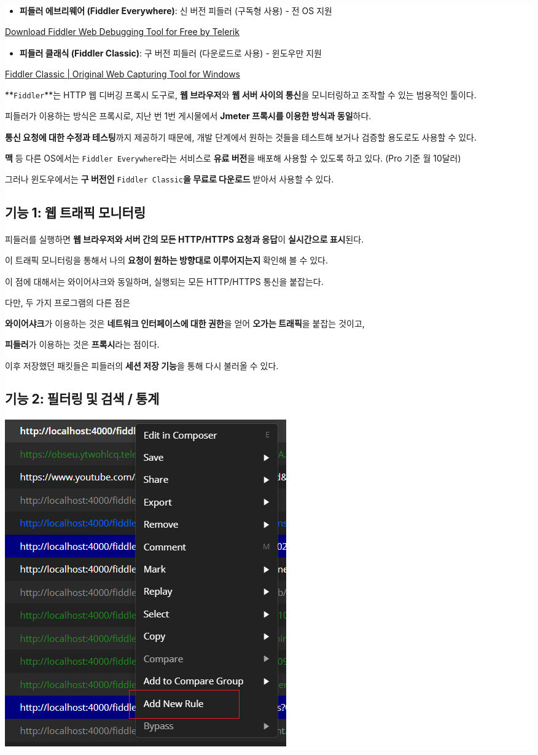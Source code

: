 - **피들러 에브리웨어 (Fiddler Everywhere)**: 신 버전 피들러 (구독형 사용) - 전 OS 지원

[Download Fiddler Web Debugging Tool for Free by Telerik](https://www.telerik.com/download/fiddler)

- **피들러 클래식 (Fiddler Classic)**: 구 버전 피들러 (다운로드로 사용) - 윈도우만 지원

[Fiddler Classic | Original Web Capturing Tool for Windows](https://www.telerik.com/fiddler/fiddler-classic)

**`Fiddler`**는 HTTP 웹 디버깅 프록시 도구로, **웹 브라우저**와 **웹 서버 사이의 통신**을 모니터링하고 조작할 수 있는 범용적인 툴이다.

피들러가 이용하는 방식은 프록시로, 지난 번 1번 게시물에서 **Jmeter 프록시를 이용한 방식과 동일**하다.

**통신 요청에 대한 수정과 테스팅**까지 제공하기 때문에, 개발 단계에서 원하는 것들을 테스트해 보거나 검증할 용도로도 사용할 수 있다.

**맥** 등 다른 OS에서는 `Fiddler Everywhere`라는 서비스로 **유료 버전**을 배포해 사용할 수 있도록 하고 있다. (Pro 기준 월 10달러)

그러나 윈도우에서는 **구 버전인** `Fiddler Classic`**을 무료로 다운로드** 받아서 사용할 수 있다.

## 기능 1: 웹 트래픽 모니터링

피들러를 실행하면 **웹 브라우저와 서버 간의 모든 HTTP/HTTPS 요청과 응답**이 **실시간으로 표시**된다.

이 트래픽 모니터링을 통해서 나의 **요청이 원하는 방향대로 이루어지는지** 확인해 볼 수 있다.

이 점에 대해서는 와이어샤크와 동일하며, 실행되는 모든 HTTP/HTTPS 통신을 붙잡는다.

다만, 두 가지 프로그램의 다른 점은

**와이어샤크**가 이용하는 것은 **네트워크 인터페이스에 대한 권한**을 얻어 **오가는 트래픽**을 붙잡는 것이고,

**피들러**가 이용하는 것은 **프록시**라는 점이다.

이후 저장했던 패킷들은 피들러의 **세션 저장 기능**을 통해 다시 불러올 수 있다.

## 기능 2: 필터링 및 검색 / 통계

![05](img/05.png)